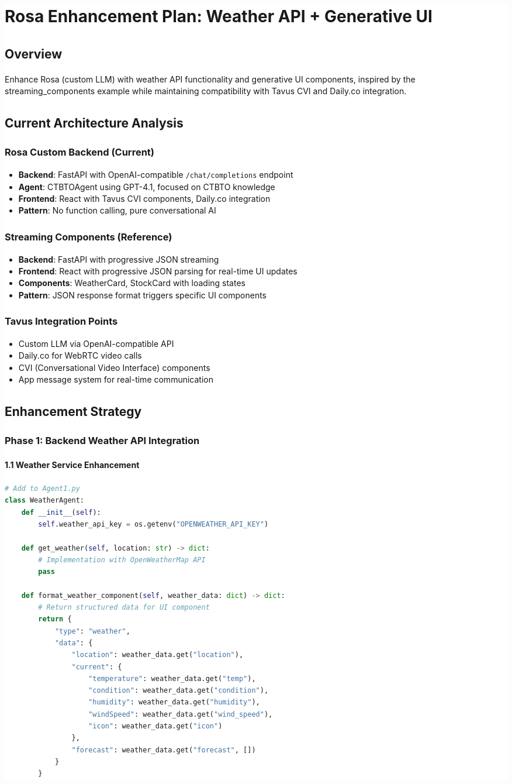 # Rosa Enhancement Plan: Weather API + Generative UI

## Overview
Enhance Rosa (custom LLM) with weather API functionality and generative UI components, inspired by the streaming_components example while maintaining compatibility with Tavus CVI and Daily.co integration.

## Current Architecture Analysis

### Rosa Custom Backend (Current)
- **Backend**: FastAPI with OpenAI-compatible `/chat/completions` endpoint
- **Agent**: CTBTOAgent using GPT-4.1, focused on CTBTO knowledge
- **Frontend**: React with Tavus CVI components, Daily.co integration
- **Pattern**: No function calling, pure conversational AI

### Streaming Components (Reference)
- **Backend**: FastAPI with progressive JSON streaming
- **Frontend**: React with progressive JSON parsing for real-time UI updates
- **Components**: WeatherCard, StockCard with loading states
- **Pattern**: JSON response format triggers specific UI components

### Tavus Integration Points
- Custom LLM via OpenAI-compatible API
- Daily.co for WebRTC video calls
- CVI (Conversational Video Interface) components
- App message system for real-time communication

## Enhancement Strategy

### Phase 1: Backend Weather API Integration

#### 1.1 Weather Service Enhancement
```python
# Add to Agent1.py
class WeatherAgent:
    def __init__(self):
        self.weather_api_key = os.getenv("OPENWEATHER_API_KEY")
    
    def get_weather(self, location: str) -> dict:
        # Implementation with OpenWeatherMap API
        pass
    
    def format_weather_component(self, weather_data: dict) -> dict:
        # Return structured data for UI component
        return {
            "type": "weather",
            "data": {
                "location": weather_data.get("location"),
                "current": {
                    "temperature": weather_data.get("temp"),
                    "condition": weather_data.get("condition"),
                    "humidity": weather_data.get("humidity"),
                    "windSpeed": weather_data.get("wind_speed"),
                    "icon": weather_data.get("icon")
                },
                "forecast": weather_data.get("forecast", [])
            }
        }
```
